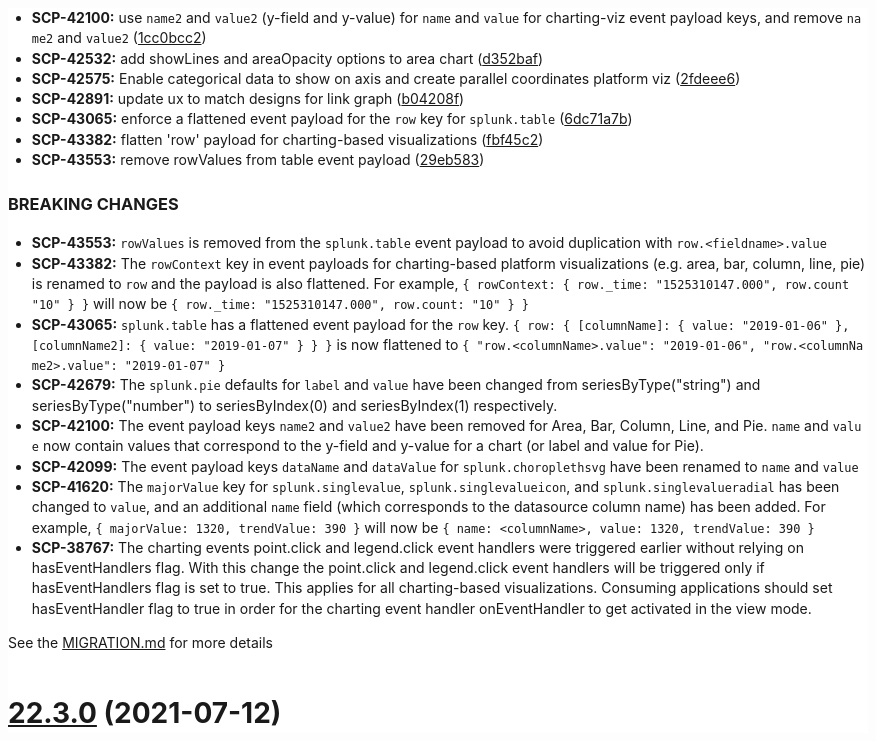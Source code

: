 * **SCP-42100:** use `name2` and `value2` (y-field and y-value) for `name` and `value` for charting-viz event payload keys, and remove `name2` and `value2`  ([1cc0bcc2](https://cd.splunkdev.com/devplat/vision/-/commit/1cc0bcc2))
* **SCP-42532:** add showLines and areaOpacity options to area chart ([d352baf](https://cd.splunkdev.com/devplat/vision/commits/d352baf))
* **SCP-42575:** Enable categorical data to show on axis and create parallel coordinates platform viz ([2fdeee6](https://cd.splunkdev.com/devplat/vision/commits/2fdeee6))
* **SCP-42891:** update ux to match designs for link graph ([b04208f](https://cd.splunkdev.com/devplat/vision/commits/b04208f))
* **SCP-43065:** enforce a flattened event payload for the `row` key for `splunk.table` ([6dc71a7b](https://cd.splunkdev.com/devplat/vision/commits/6dc71a7b))
* **SCP-43382:** flatten 'row' payload for charting-based visualizations ([fbf45c2](https://cd.splunkdev.com/devplat/vision/commits/fbf45c2))
* **SCP-43553:** remove rowValues from table event payload ([29eb583](https://cd.splunkdev.com/devplat/vision/commits/29eb583))


### BREAKING CHANGES

* **SCP-43553:** `rowValues` is removed from the `splunk.table` event payload to avoid duplication with `row.<fieldname>.value`
* **SCP-43382:** The `rowContext` key in event payloads for charting-based platform visualizations (e.g. area, bar, column, line, pie) is renamed to `row` and the payload is also flattened. For example, `{ rowContext: { row._time: "1525310147.000", row.count "10" } }` will now be `{ row._time: "1525310147.000", row.count: "10" } }`
* **SCP-43065:** `splunk.table` has a flattened event payload for the `row` key. `{ row: { [columnName]: { value: "2019-01-06" }, [columnName2]: { value: "2019-01-07" } } }` is now flattened to `{ "row.<columnName>.value": "2019-01-06", "row.<columnName2>.value": "2019-01-07" }`
* **SCP-42679:** The `splunk.pie` defaults for `label` and `value` have been changed from seriesByType("string") and seriesByType("number") to seriesByIndex(0) and seriesByIndex(1) respectively.
* **SCP-42100:** The event payload keys `name2` and `value2` have been removed for Area, Bar, Column, Line, and Pie. `name` and `value` now contain values that correspond to the y-field and y-value for a chart (or label and value for Pie).
* **SCP-42099:** The event payload keys `dataName` and `dataValue` for `splunk.choroplethsvg` have been renamed to `name` and `value`
* **SCP-41620:** The `majorValue` key for `splunk.singlevalue`, `splunk.singlevalueicon`, and `splunk.singlevalueradial` has been changed to `value`, and an additional `name` field (which corresponds to the datasource column name) has been added. For example, `{ majorValue: 1320, trendValue: 390 }` will now be `{ name: <columnName>, value: 1320, trendValue: 390 }`
* **SCP-38767:** The charting events point.click and legend.click event handlers were triggered earlier without relying on hasEventHandlers flag. With this change the point.click and legend.click event handlers will be triggered only if hasEventHandlers flag is set to true. This applies for all charting-based visualizations. Consuming applications should set hasEventHandler flag to true in order for the charting event handler onEventHandler to get activated in the view mode.

See the [MIGRATION.md](https://cd.splunkdev.com/devplat/vision/-/blob/main/MIGRATION.md) for more details


<a name="22.3.0"></a>
# [22.3.0](https://cd.splunkdev.com/devplat/vision/compare/v22.2.0...v22.3.0) (2021-07-12)
